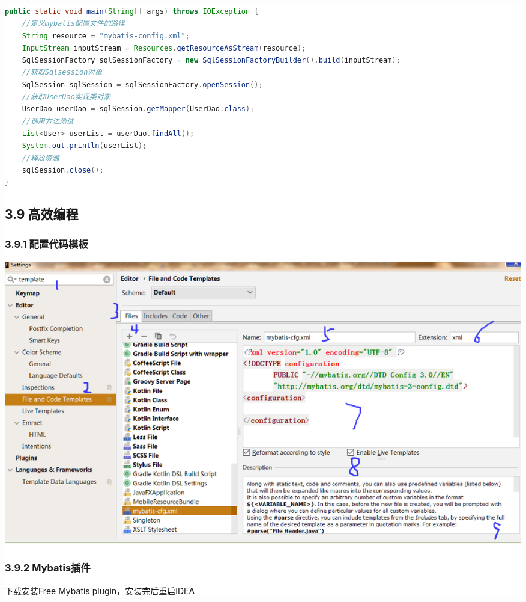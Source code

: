 ~~~~java
public static void main(String[] args) throws IOException {
    //定义mybatis配置文件的路径
    String resource = "mybatis-config.xml";
    InputStream inputStream = Resources.getResourceAsStream(resource);
    SqlSessionFactory sqlSessionFactory = new SqlSessionFactoryBuilder().build(inputStream);
    //获取Sqlsession对象
    SqlSession sqlSession = sqlSessionFactory.openSession();
    //获取UserDao实现类对象
    UserDao userDao = sqlSession.getMapper(UserDao.class);
    //调用方法测试
    List<User> userList = userDao.findAll();
    System.out.println(userList);
    //释放资源
    sqlSession.close();
}
~~~~

## 3.9 高效编程

### 3.9.1 配置代码模板

![image-20210218211942452](img\image-1.png)

### 3.9.2 Mybatis插件

下载安装Free Mybatis plugin，安装完后重启IDEA
